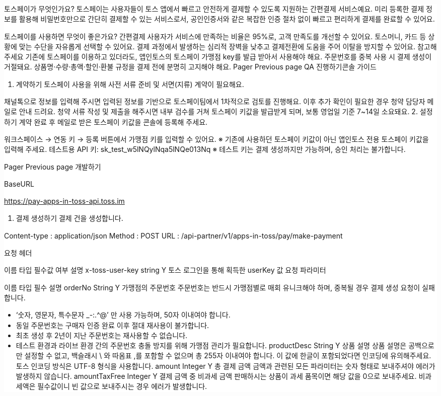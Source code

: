 토스페이가 무엇인가요?
토스페이는 사용자들이 토스 앱에서 빠르고 안전하게 결제할 수 있도록 지원하는 간편결제 서비스예요.
미리 등록한 결제 정보를 활용해 비밀번호만으로 간단히 결제할 수 있는 서비스로서, 공인인증서와 같은 복잡한 인증 절차 없이 빠르고 편리하게 결제를 완료할 수 있어요.



토스페이를 사용하면 무엇이 좋은가요?
간편결제 사용자가 서비스에 만족하는 비율은 95%로, 고객 만족도를 개선할 수 있어요.
토스머니, 카드 등 상황에 맞는 수단을 자유롭게 선택할 수 있어요.
결제 과정에서 발생하는 심리적 장벽을 낮추고 결제전환에 도움을 주어 이탈을 방지할 수 있어요.
참고해 주세요
기존에 토스페이를 이용하고 있더라도, 앱인토스의 토스페이 가맹점 key를 발급 받아서 사용해야 해요.
주문번호를 중복 사용 시 결제 생성이 거절돼요.
상품명·수량·총액·할인·환불 규정을 결제 전에 분명히 고지해야 해요.
Pager
Previous page
QA 진행하기콘솔 가이드
1. 계약하기
토스페이 사용을 위해 사전 서류 준비 및 서면(지류) 계약이 필요해요.

채널톡으로 정보를 입력해 주시면 입력된 정보를 기반으로 토스페이팀에서 1차적으로 검토를 진행해요.
이후 추가 확인이 필요한 경우 청약 담당자 메일로 안내 드려요.
청약 서류 작성 및 제출을 해주시면 내부 검수를 거쳐 토스페이 키값을 발급받게 되며, 보통 영업일 기준 7~14일 소요돼요.
2. 설정하기
계약 완료 후 메일로 받은 토스페이 키값을 콘솔에 등록해 주세요.

워크스페이스 → 연동 키 → 등록 버튼에서 가맹점 키를 입력할 수 있어요.
※ 기존에 사용하던 토스페이 키값이 아닌 앱인토스 전용 토스페이 키값을 입력해 주세요.
테스트용 API 키: sk_test_w5lNQylNqa5lNQe013Nq
※ 테스트 키는 결제 생성까지만 가능하며, 승인 처리는 불가합니다.




Pager
Previous page
개발하기


BaseURL

https://pay-apps-in-toss-api.toss.im

1. 결제 생성하기
결제 건을 생성합니다.

Content-type : application/json
Method : POST
URL : /api-partner/v1/apps-in-toss/pay/make-payment

요청 헤더

이름	타입	필수값 여부	설명
x-toss-user-key	string	Y	토스 로그인을 통해 획득한 userKey 값
요청 파라미터

이름	타입	필수	설명
orderNo	String	Y	가맹점의 주문번호
주문번호는 반드시 가맹점별로 매회 유니크해야 하며, 중복될 경우 결제 생성 요청이 실패합니다.
- ‘숫자, 영문자, 특수문자 _-:.^@’ 만 사용 가능하며, 50자 이내여야 합니다.
- 동일 주문번호는 구매자 인증 완료 이후 절대 재사용이 불가합니다.
- 최초 생성 후 2년이 지난 주문번호는 재사용할 수 없습니다.
- 테스트 환경과 라이브 환경 간의 주문번호 충돌 방지를 위해 가맹점 관리가 필요합니다.
productDesc	String	Y	상품 설명
상품 설명은 공백으로만 설정할 수 없고, 백슬래시 \ 와 따옴표 ,를 포함할 수 없으며 총 255자 이내여야 합니다. 이 값에 한글이 포함되었다면 인코딩에 유의해주세요.
토스 인코딩 방식은 UTF-8 형식을 사용합니다.
amount	Integer	Y	총 결제 금액
금액과 관련된 모든 파라미터는 숫자 형태로 보내주셔야 에러가 발생하지 않습니다.
amountTaxFree	Integer	Y	결제 금액 중 비과세 금액
판매하시는 상품이 과세 품목이면 해당 값을 0으로 보내주세요.
비과세액은 필수값이니 빈 값으로 보내주시는 경우 에러가 발생합니다.